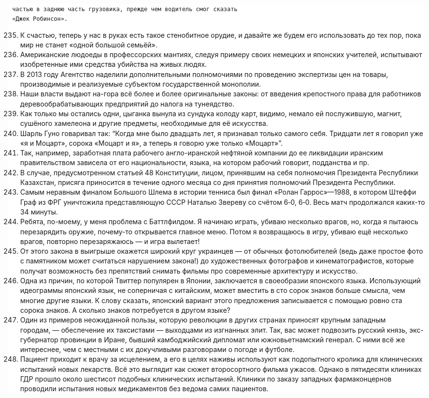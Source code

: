      частью в заднюю часть грузовика, прежде чем водитель смог сказать
     «Джек Робинсон».
235. К счастью, теперь у нас в руках есть такое стенобитное орудие, и
     давайте же будем его использовать до тех пор, пока мир не станет
     «одной большой семьёй».
236. Американские людоеды в профессорских мантиях, следуя примеру своих
     немецких и японских учителей, испытывают изобретенные ими средства
     убийства на живых людях.
237. В 2013 году Агентство наделили дополнительными полномочиями по
     проведению экспертизы цен на товары, производимые и
     реализуемые субъектом государственной монополии.
238. Наши власти выдают на-гора всё более и более оригинальные законы:
     от введения крепостного права для работников деревообрабатывающих
     предприятий до налога на тунеядство.
239. Как только мы остались одни, цыганка вынула из сундука колоду карт,
     видимо, немало ей послужившую, магнит, сушёного хамелеона и другие
     предметы, необходимые для её искусства.
240. Шарль Гуно говаривал так: “Когда мне было двадцать лет, я признавал
     только самого себя. Тридцати лет я говорил уже «я и Моцарт», сорока
     «Моцарт и я», а теперь я говорю уже только «Моцарт»”.
241. Так, например, заработная плата рабочего англо-иранской нефтяной
     компании до ее ликвидации иранским правительством зависела от
     его национальности, языка, на котором рабочий говорит,
     подданства и пр.
242. В случае, предусмотренном статьей 48 Конституции, лицом, принявшим
     на себя полномочия Президента Республики Казахстан, присяга
     приносится в течение одного месяца со дня принятия
     полномочий Президента Республики.
243. Самым неравным финалом Большого Шлема в истории тенниса был финал
     «Ролан Гаррос»—1988, в котором Штеффи Граф из ФРГ уничтожила
     представляющую СССР Наталью Звереву со счётом 6‑0, 6‑0. Весь
     матч продолжался каких-то 34 минуты.
244. Ребята, по-моему, у меня проблема с Баттлфилдом. Я начинаю играть,
     убиваю несколько врагов, но, когда я пытаюсь перезарядить оружие,
     почему-то открывается главное меню. Потом я возвращаюсь в игру,
     убиваю ещё несколько врагов, повторно перезаряжаюсь — и игра
     вылетает!
245. От этого закона в выигрыше окажется широкий круг украинцев — от
     обычных фотолюбителей (ведь даже простое фото с памятником
     может считаться нарушением закона!) до художественных
     фотографов и кинематографистов, которые получат возможность
     без препятствий снимать фильмы про современные архитектуру и
     искусство.
246. Одна из причин, по которой Твиттер популярен в Японии, заключается
     в своеобразии японского языка. Использующий идеограммы японский
     язык, не соперничая с китайским, может вместить в сто сорок
     знаков больше смысла, чем многие другие языки. К слову
     сказать, японский вариант этого предложения записывается с
     помощью ровно ста сорока знаков. А сколько знаков потребуется в
     другом языке?
247. Один из примеров неожиданной пользы, которую революции в других
     странах приносят крупным западным городам, — обеспечение их
     таксистами — выходцами из изгнанных элит. Так, вас может
     подвозить русский князь, экс-губернатор провинции в Иране,
     бывший камбоджийский дипломат или южновьетнамский генерал. С ними
     всё же интереснее, чем с местными с их докучливыми разговорами о
     погоде и футболе.
248. Пациент приходит к врачу за исцелением, а его в целях наживы
     используют как подопытного кролика для клинических испытаний
     новых лекарств. Всё это выглядит как сюжет второсортного фильма
     ужасов. Однако в пятидесяти клиниках ГДР прошло около шестисот
     подобных клинических испытаний. Клиники по заказу западных
     фармаконцернов проводили испытания новых медикаментов без
     ведома самих пациентов.